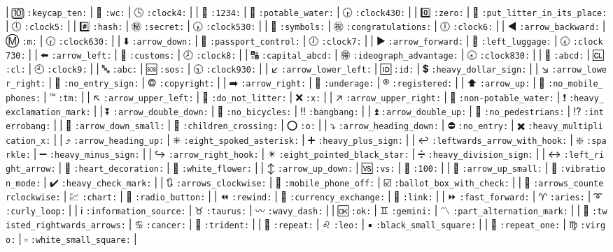 |    :keycap_ten:    `:keycap_ten:`    |    :wc:    `:wc:`    |    :clock4:    `:clock4:`    |
|    :1234:    `:1234:`    |    :potable_water:    `:potable_water:`    |    :clock430:    `:clock430:`    |
|    :zero:    `:zero:`    |    :put_litter_in_its_place:    `:put_litter_in_its_place:`    |    :clock5:    `:clock5:`    |
|    :hash:    `:hash:`    |    :secret:    `:secret:`    |    :clock530:    `:clock530:`    |
|    :symbols:    `:symbols:`    |    :congratulations:    `:congratulations:`    |    :clock6:    `:clock6:`    |
|    :arrow_backward:    `:arrow_backward:`    |    :m:    `:m:`    |    :clock630:    `:clock630:`    |
|    :arrow_down:    `:arrow_down:`    |    :passport_control:    `:passport_control:`    |    :clock7:    `:clock7:`    |
|    :arrow_forward:    `:arrow_forward:`    |    :left_luggage:    `:left_luggage:`    |    :clock730:    `:clock730:`    |
|    :arrow_left:    `:arrow_left:`    |    :customs:    `:customs:`    |    :clock8:    `:clock8:`    |
|    :capital_abcd:    `:capital_abcd:`    |    :ideograph_advantage:    `:ideograph_advantage:`    |    :clock830:    `:clock830:`    |
|    :abcd:    `:abcd:`    |    :cl:    `:cl:`    |    :clock9:    `:clock9:`    |
|    :abc:    `:abc:`    |    :sos:    `:sos:`    |    :clock930:    `:clock930:`    |
|    :arrow_lower_left:    `:arrow_lower_left:`    |    :id:    `:id:`    |    :heavy_dollar_sign:    `:heavy_dollar_sign:`    |
|    :arrow_lower_right:    `:arrow_lower_right:`    |    :no_entry_sign:    `:no_entry_sign:`    |    :copyright:    `:copyright:`    |
|    :arrow_right:    `:arrow_right:`    |    :underage:    `:underage:`    |    :registered:    `:registered:`    |
|    :arrow_up:    `:arrow_up:`    |    :no_mobile_phones:    `:no_mobile_phones:`    |    :tm:    `:tm:`    |
|    :arrow_upper_left:    `:arrow_upper_left:`    |    :do_not_litter:    `:do_not_litter:`    |    :x:    `:x:`    |
|    :arrow_upper_right:    `:arrow_upper_right:`    |    :non-potable_water:    `:non-potable_water:`    |    :heavy_exclamation_mark:    `:heavy_exclamation_mark:`    |
|    :arrow_double_down:    `:arrow_double_down:`    |    :no_bicycles:    `:no_bicycles:`    |    :bangbang:    `:bangbang:`    |
|    :arrow_double_up:    `:arrow_double_up:`    |    :no_pedestrians:    `:no_pedestrians:`    |    :interrobang:    `:interrobang:`    |
|    :arrow_down_small:    `:arrow_down_small:`    |    :children_crossing:    `:children_crossing:`    |    :o:    `:o:`    |
|    :arrow_heading_down:    `:arrow_heading_down:`    |    :no_entry:    `:no_entry:`    |    :heavy_multiplication_x:    `:heavy_multiplication_x:`    |
|    :arrow_heading_up:    `:arrow_heading_up:`    |    :eight_spoked_asterisk:    `:eight_spoked_asterisk:`    |    :heavy_plus_sign:    `:heavy_plus_sign:`    |
|    :leftwards_arrow_with_hook:    `:leftwards_arrow_with_hook:`    |    :sparkle:    `:sparkle:`    |    :heavy_minus_sign:    `:heavy_minus_sign:`    |
|    :arrow_right_hook:    `:arrow_right_hook:`    |    :eight_pointed_black_star:    `:eight_pointed_black_star:`    |    :heavy_division_sign:    `:heavy_division_sign:`    |
|    :left_right_arrow:    `:left_right_arrow:`    |    :heart_decoration:    `:heart_decoration:`    |    :white_flower:    `:white_flower:`    |
|    :arrow_up_down:    `:arrow_up_down:`    |    :vs:    `:vs:`    |    :100:    `:100:`    |
|    :arrow_up_small:    `:arrow_up_small:`    |    :vibration_mode:    `:vibration_mode:`    |    :heavy_check_mark:    `:heavy_check_mark:`    |
|    :arrows_clockwise:    `:arrows_clockwise:`    |    :mobile_phone_off:    `:mobile_phone_off:`    |    :ballot_box_with_check:    `:ballot_box_with_check:`    |
|    :arrows_counterclockwise:    `:arrows_counterclockwise:`    |    :chart:    `:chart:`    |    :radio_button:    `:radio_button:`    |
|    :rewind:    `:rewind:`    |    :currency_exchange:    `:currency_exchange:`    |    :link:    `:link:`    |
|    :fast_forward:    `:fast_forward:`    |    :aries:    `:aries:`    |    :curly_loop:    `:curly_loop:`    |
|    :information_source:    `:information_source:`    |    :taurus:    `:taurus:`    |    :wavy_dash:    `:wavy_dash:`    |
|    :ok:    `:ok:`    |    :gemini:    `:gemini:`    |    :part_alternation_mark:    `:part_alternation_mark:`    |
|    :twisted_rightwards_arrows:    `:twisted_rightwards_arrows:`    |    :cancer:    `:cancer:`    |    :trident:    `:trident:`    |
|    :repeat:    `:repeat:`    |    :leo:    `:leo:`    |    :black_small_square:    `:black_small_square:`    |
|    :repeat_one:    `:repeat_one:`    |    :virgo:    `:virgo:`    |    :white_small_square:    `:white_small_square:`    |